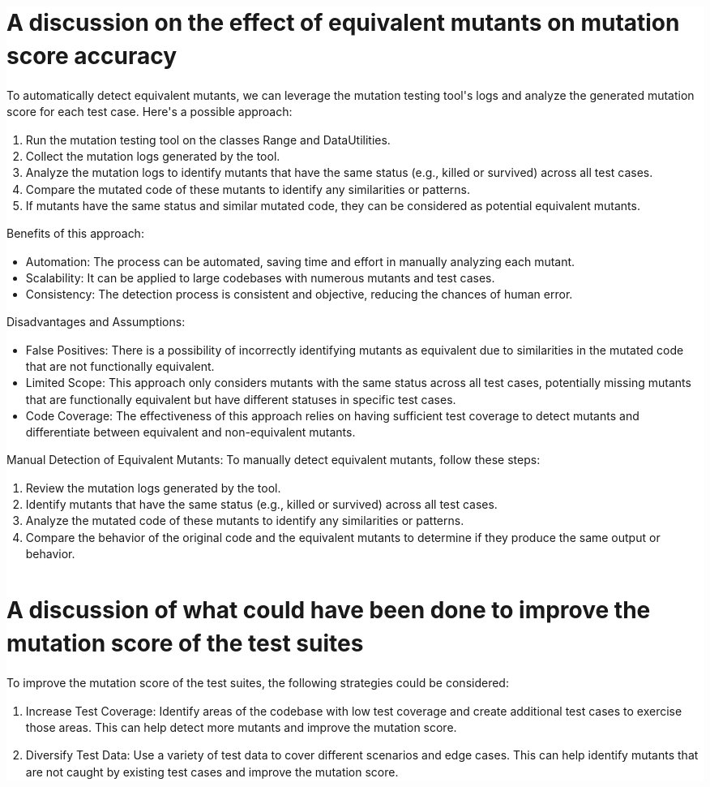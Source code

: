 
# A discussion on the effect of equivalent mutants on mutation score accuracy

To automatically detect equivalent mutants, we can leverage the mutation testing tool's logs and analyze the generated mutation score for each test case. Here's a possible approach:

1. Run the mutation testing tool on the classes Range and DataUtilities.
2. Collect the mutation logs generated by the tool.
3. Analyze the mutation logs to identify mutants that have the same status (e.g., killed or survived) across all test cases.
4. Compare the mutated code of these mutants to identify any similarities or patterns.
5. If mutants have the same status and similar mutated code, they can be considered as potential equivalent mutants.

Benefits of this approach:
- Automation: The process can be automated, saving time and effort in manually analyzing each mutant.
- Scalability: It can be applied to large codebases with numerous mutants and test cases.
- Consistency: The detection process is consistent and objective, reducing the chances of human error.

Disadvantages and Assumptions:
- False Positives: There is a possibility of incorrectly identifying mutants as equivalent due to similarities in the mutated code that are not functionally equivalent.
- Limited Scope: This approach only considers mutants with the same status across all test cases, potentially missing mutants that are functionally equivalent but have different statuses in specific test cases.
- Code Coverage: The effectiveness of this approach relies on having sufficient test coverage to detect mutants and differentiate between equivalent and non-equivalent mutants.

Manual Detection of Equivalent Mutants:
To manually detect equivalent mutants, follow these steps:

1. Review the mutation logs generated by the tool.
2. Identify mutants that have the same status (e.g., killed or survived) across all test cases.
3. Analyze the mutated code of these mutants to identify any similarities or patterns.
4. Compare the behavior of the original code and the equivalent mutants to determine if they produce the same output or behavior.


# A discussion of what could have been done to improve the mutation score of the test suites

To improve the mutation score of the test suites, the following strategies could be considered:

1. Increase Test Coverage: Identify areas of the codebase with low test coverage and create additional test cases to exercise those areas. This can help detect more mutants and improve the mutation score.

2. Diversify Test Data: Use a variety of test data to cover different scenarios and edge cases. This can help identify mutants that are not caught by existing test cases and improve the mutation score.
